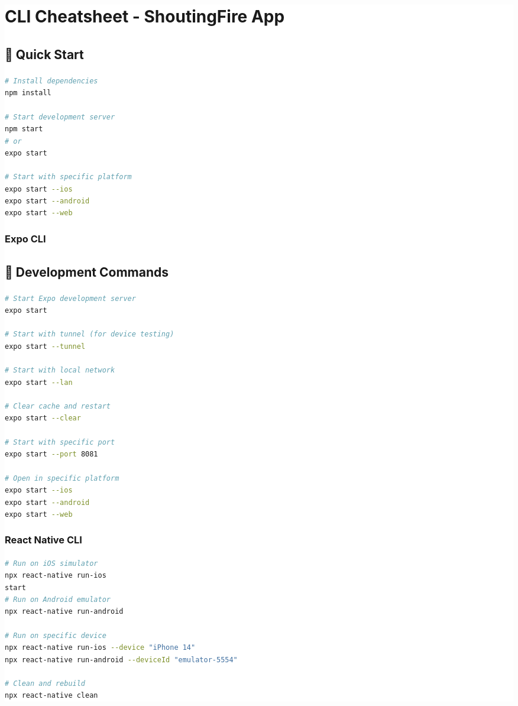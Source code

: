 # CLI Cheatsheet - ShoutingFire App

## 🚀 Quick Start

```bash
# Install dependencies
npm install

# Start development server
npm start
# or
expo start

# Start with specific platform
expo start --ios
expo start --android
expo start --web
```

### Expo CLI

## 📱 Development Commands

```bash
# Start Expo development server
expo start

# Start with tunnel (for device testing)
expo start --tunnel

# Start with local network
expo start --lan

# Clear cache and restart
expo start --clear

# Start with specific port
expo start --port 8081

# Open in specific platform
expo start --ios
expo start --android
expo start --web
```

### React Native CLI

```bash
# Run on iOS simulator
npx react-native run-ios
start
# Run on Android emulator
npx react-native run-android

# Run on specific device
npx react-native run-ios --device "iPhone 14"
npx react-native run-android --deviceId "emulator-5554"

# Clean and rebuild
npx react-native clean
```
